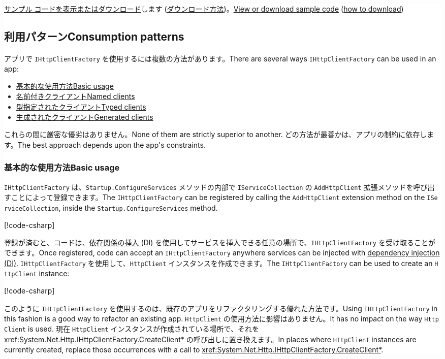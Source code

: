 
<span data-ttu-id="eb3e4-361">[サンプル コードを表示またはダウンロード](https://github.com/dotnet/AspNetCore.Docs/tree/master/aspnetcore/fundamentals/http-requests/samples)します ([ダウンロード方法](xref:index#how-to-download-a-sample))。</span><span class="sxs-lookup"><span data-stu-id="eb3e4-361">[View or download sample code](https://github.com/dotnet/AspNetCore.Docs/tree/master/aspnetcore/fundamentals/http-requests/samples) ([how to download](xref:index#how-to-download-a-sample))</span></span>

## <a name="consumption-patterns"></a><span data-ttu-id="eb3e4-362">利用パターン</span><span class="sxs-lookup"><span data-stu-id="eb3e4-362">Consumption patterns</span></span>

<span data-ttu-id="eb3e4-363">アプリで `IHttpClientFactory` を使用するには複数の方法があります。</span><span class="sxs-lookup"><span data-stu-id="eb3e4-363">There are several ways `IHttpClientFactory` can be used in an app:</span></span>

* [<span data-ttu-id="eb3e4-364">基本的な使用方法</span><span class="sxs-lookup"><span data-stu-id="eb3e4-364">Basic usage</span></span>](#basic-usage)
* [<span data-ttu-id="eb3e4-365">名前付きクライアント</span><span class="sxs-lookup"><span data-stu-id="eb3e4-365">Named clients</span></span>](#named-clients)
* [<span data-ttu-id="eb3e4-366">型指定されたクライアント</span><span class="sxs-lookup"><span data-stu-id="eb3e4-366">Typed clients</span></span>](#typed-clients)
* [<span data-ttu-id="eb3e4-367">生成されたクライアント</span><span class="sxs-lookup"><span data-stu-id="eb3e4-367">Generated clients</span></span>](#generated-clients)

<span data-ttu-id="eb3e4-368">これらの間に厳密な優劣はありません。</span><span class="sxs-lookup"><span data-stu-id="eb3e4-368">None of them are strictly superior to another.</span></span> <span data-ttu-id="eb3e4-369">どの方法が最善かは、アプリの制約に依存します。</span><span class="sxs-lookup"><span data-stu-id="eb3e4-369">The best approach depends upon the app's constraints.</span></span>

### <a name="basic-usage"></a><span data-ttu-id="eb3e4-370">基本的な使用方法</span><span class="sxs-lookup"><span data-stu-id="eb3e4-370">Basic usage</span></span>

<span data-ttu-id="eb3e4-371">`IHttpClientFactory` は、`Startup.ConfigureServices` メソッドの内部で `IServiceCollection` の `AddHttpClient` 拡張メソッドを呼び出すことによって登録できます。</span><span class="sxs-lookup"><span data-stu-id="eb3e4-371">The `IHttpClientFactory` can be registered by calling the `AddHttpClient` extension method on the `IServiceCollection`, inside the `Startup.ConfigureServices` method.</span></span>

[!code-csharp[](http-requests/samples/2.x/HttpClientFactorySample/Startup.cs?name=snippet1)]

<span data-ttu-id="eb3e4-372">登録が済むと、コードは、[依存関係の挿入 (DI)](xref:fundamentals/dependency-injection) を使用してサービスを挿入できる任意の場所で、`IHttpClientFactory` を受け取ることができます。</span><span class="sxs-lookup"><span data-stu-id="eb3e4-372">Once registered, code can accept an `IHttpClientFactory` anywhere services can be injected with [dependency injection (DI)](xref:fundamentals/dependency-injection).</span></span> <span data-ttu-id="eb3e4-373">`IHttpClientFactory` を使用して、`HttpClient` インスタンスを作成できます。</span><span class="sxs-lookup"><span data-stu-id="eb3e4-373">The `IHttpClientFactory` can be used to create an `HttpClient` instance:</span></span>

[!code-csharp[](http-requests/samples/2.x/HttpClientFactorySample/Pages/BasicUsage.cshtml.cs?name=snippet1&highlight=9-12,21)]

<span data-ttu-id="eb3e4-374">このように `IHttpClientFactory` を使用するのは、既存のアプリをリファクタリングする優れた方法です。</span><span class="sxs-lookup"><span data-stu-id="eb3e4-374">Using `IHttpClientFactory` in this fashion is a good way to refactor an existing app.</span></span> <span data-ttu-id="eb3e4-375">`HttpClient` の使用方法に影響はありません。</span><span class="sxs-lookup"><span data-stu-id="eb3e4-375">It has no impact on the way `HttpClient` is used.</span></span> <span data-ttu-id="eb3e4-376">現在 `HttpClient` インスタンスが作成されている場所で、それを <xref:System.Net.Http.IHttpClientFactory.CreateClient*> の呼び出しに置き換えます。</span><span class="sxs-lookup"><span data-stu-id="eb3e4-376">In places where `HttpClient` instances are currently created, replace those occurrences with a call to <xref:System.Net.Http.IHttpClientFactory.CreateClient*>.</span></span>
